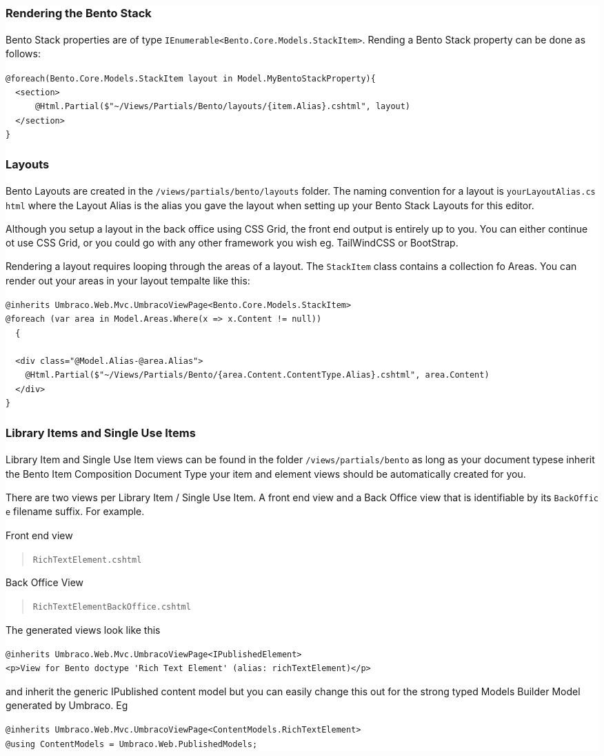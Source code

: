 
### Rendering the Bento Stack
Bento Stack properties are of type ```IEnumerable<Bento.Core.Models.StackItem>```. Rending a Bento Stack property can be done as follows:

```
@foreach(Bento.Core.Models.StackItem layout in Model.MyBentoStackProperty){
  <section>
      @Html.Partial($"~/Views/Partials/Bento/layouts/{item.Alias}.cshtml", layout)
  </section>
}
```
### Layouts
Bento Layouts are created in the ```/views/partials/bento/layouts``` folder.  The naming convention for a layout is ```yourLayoutAlias.cshtml``` where the Layout Alias is the alias you gave the layout when setting up your Bento Stack Layouts for this editor.

Although you setup a layout in the back office using CSS Grid, the front end output is entirely up to you.  You can either continue ot use CSS Grid, or you could go with any other framework you wish eg. TailWindCSS or BootStrap.

Rendering a layout requires looping through the areas of a layout.  The ```StackItem``` class contains a collection fo Areas.  You can render out your areas in your layout tempalte like this:

```
@inherits Umbraco.Web.Mvc.UmbracoViewPage<Bento.Core.Models.StackItem>
@foreach (var area in Model.Areas.Where(x => x.Content != null))
  {

  <div class="@Model.Alias-@area.Alias">
    @Html.Partial($"~/Views/Partials/Bento/{area.Content.ContentType.Alias}.cshtml", area.Content)
  </div>
}
```
### Library Items and Single Use Items
Library Item and Single Use Item views can be found in the folder ```/views/partials/bento``` as long as your document typese inherit the Bento Item Composition Document Type your item and element views should be automatically created for you.

There are two views per Library Item / Single Use Item. A front end view and a Back Office view that is identifiable by its ```BackOffice``` filename suffix. For example.

Front end view
> ```RichTextElement.cshtml```

Back Office View
> ```RichTextElementBackOffice.cshtml```

The generated views look like this

```
@inherits Umbraco.Web.Mvc.UmbracoViewPage<IPublishedElement>
<p>View for Bento doctype 'Rich Text Element' (alias: richTextElement)</p>
```
 and inherit the generic IPublished content model but you can easily change this out for the strong typed Models Builder Model generated by Umbraco. Eg
 ```
@inherits Umbraco.Web.Mvc.UmbracoViewPage<ContentModels.RichTextElement>
@using ContentModels = Umbraco.Web.PublishedModels;
 ```
